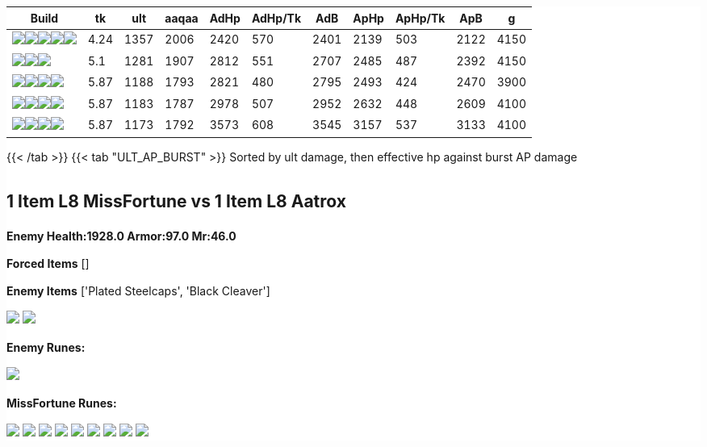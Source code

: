 



 Build |tk|ult|aaqaa|AdHp|AdHp/Tk|AdB|ApHp|ApHp/Tk|ApB|g
-|-|-|-|-|-|-|-|-|-|-
![](/item/3142.png)![](/item/1001.png)![](/item/1055.png)![](/item/1036.png)![](/item/1036.png)|4.24|1357|2006|2420|570|2401|2139|503|2122|4150
![](/item/3072.png)![](/item/1001.png)![](/item/1055.png)|5.1|1281|1907|2812|551|2707|2485|487|2392|4150
![](/item/3814.png)![](/item/1001.png)![](/item/1055.png)![](/item/1036.png)|5.87|1188|1793|2821|480|2795|2493|424|2470|3900
![](/item/3181.png)![](/item/1001.png)![](/item/1055.png)![](/item/1036.png)|5.87|1183|1787|2978|507|2952|2632|448|2609|4100
![](/item/6673.png)![](/item/1001.png)![](/item/1055.png)![](/item/1036.png)|5.87|1173|1792|3573|608|3545|3157|537|3133|4100
{{< /tab >}}
{{< tab "ULT_AP_BURST" >}}
Sorted by ult damage, then effective hp against burst AP damage
## 1 Item L8 MissFortune vs 1 Item L8 Aatrox

**Enemy Health:1928.0 Armor:97.0 Mr:46.0**


**Forced Items** []








**Enemy Items** ['Plated Steelcaps', 'Black Cleaver']





![](/item/3047.png)
![](/item/3071.png)



**Enemy Runes:**





![](/StatMods/StatModsHealthScalingIcon.png)



**MissFortune Runes:**


![](/Styles/Precision/PressTheAttack/PressTheAttack.png)
![](/Styles/Precision/AbsorbLife/AbsorbLife.png)
![](/Styles/Precision/LegendBloodline/LegendBloodline.png)
![](/Styles/Precision/CutDown/CutDown.png)
![](/Styles/Sorcery/AbsoluteFocus/AbsoluteFocus.png)
![](/Styles/Sorcery/GatheringStorm/GatheringStorm.png)
![](/StatMods/StatModsAdaptiveForceIcon.png)
![](/StatMods/StatModsAdaptiveForceIcon.png)
![](/StatMods/StatModsHealthScalingIcon.png)
